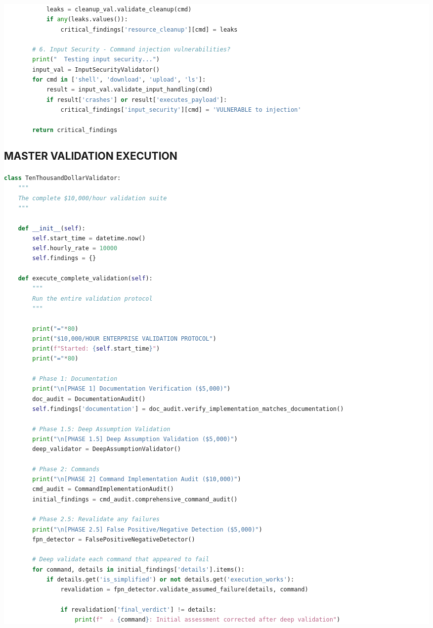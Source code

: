 ```python
            leaks = cleanup_val.validate_cleanup(cmd)
            if any(leaks.values()):
                critical_findings['resource_cleanup'][cmd] = leaks
        
        # 6. Input Security - Command injection vulnerabilities?
        print("  Testing input security...")
        input_val = InputSecurityValidator()
        for cmd in ['shell', 'download', 'upload', 'ls']:
            result = input_val.validate_input_handling(cmd)
            if result['crashes'] or result['executes_payload']:
                critical_findings['input_security'][cmd] = 'VULNERABLE to injection'
        
        return critical_findings
```

## MASTER VALIDATION EXECUTION

```python
class TenThousandDollarValidator:
    """
    The complete $10,000/hour validation suite
    """
    
    def __init__(self):
        self.start_time = datetime.now()
        self.hourly_rate = 10000
        self.findings = {}
    
    def execute_complete_validation(self):
        """
        Run the entire validation protocol
        """
        
        print("="*80)
        print("$10,000/HOUR ENTERPRISE VALIDATION PROTOCOL")
        print(f"Started: {self.start_time}")
        print("="*80)
        
        # Phase 1: Documentation
        print("\n[PHASE 1] Documentation Verification ($5,000)")
        doc_audit = DocumentationAudit()
        self.findings['documentation'] = doc_audit.verify_implementation_matches_documentation()
        
        # Phase 1.5: Deep Assumption Validation
        print("\n[PHASE 1.5] Deep Assumption Validation ($5,000)")
        deep_validator = DeepAssumptionValidator()
        
        # Phase 2: Commands
        print("\n[PHASE 2] Command Implementation Audit ($10,000)")
        cmd_audit = CommandImplementationAudit()
        initial_findings = cmd_audit.comprehensive_command_audit()
        
        # Phase 2.5: Revalidate any failures
        print("\n[PHASE 2.5] False Positive/Negative Detection ($5,000)")
        fpn_detector = FalsePositiveNegativeDetector()
        
        # Deep validate each command that appeared to fail
        for command, details in initial_findings['details'].items():
            if details.get('is_simplified') or not details.get('execution_works'):
                revalidation = fpn_detector.validate_assumed_failure(details, command)
                
                if revalidation['final_verdict'] != details:
                    print(f"  ⚠️ {command}: Initial assessment corrected after deep validation")
```